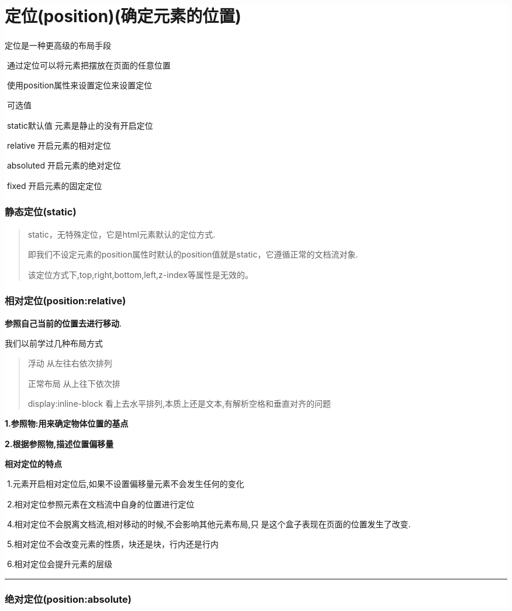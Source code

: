# 定位(position)(确定元素的位置)

定位是一种更高级的布局手段

​	通过定位可以将元素把摆放在页面的任意位置

​	 使用position属性来设置定位来设置定位

​				可选值

​							static默认值                                                                                                                 元素是静止的没有开启定位

​							relative  开启元素的相对定位

​							absoluted  开启元素的绝对定位

​							fixed  开启元素的固定定位

### 静态定位(static) 

> static，无特殊定位，它是html元素默认的定位方式.
>
> 即我们不设定元素的position属性时默认的position值就是static，它遵循正常的文档流对象.
>
> 该定位方式下,top,right,bottom,left,z-index等属性是无效的。

### 相对定位(position:relative)

**参照自己当前的位置去进行移动**.

我们以前学过几种布局方式

> 浮动  从左往右依次排列
>
> 正常布局  从上往下依次排
>
> display:inline-block  看上去水平排列,本质上还是文本,有解析空格和垂直对齐的问题

**1.参照物:用来确定物体位置的基点**

**2.根据参照物,描述位置偏移量**

 

**相对定位的特点**

​				1.元素开启相对定位后,如果不设置偏移量元素不会发生任何的变化

​				2.相对定位参照元素在文档流中自身的位置进行定位

​				4.相对定位不会脱离文档流,相对移动的时候,不会影响其他元素布局,只					是这个盒子表现在页面的位置发生了改变.

​				5.相对定位不会改变元素的性质，块还是块，行内还是行内

​				6.相对定位会提升元素的层级

------

### 绝对定位(position:absolute)
